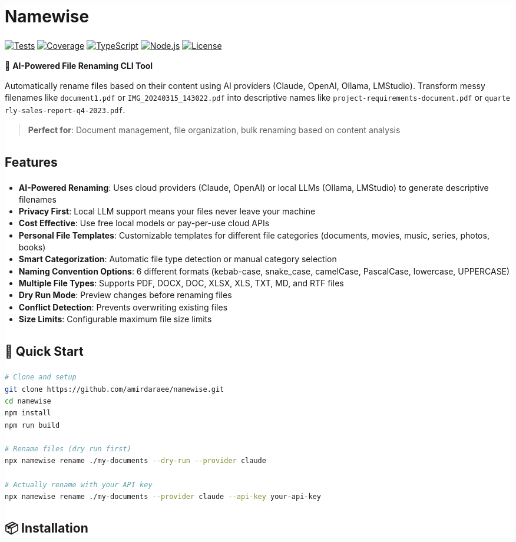 # Namewise

[![Tests](https://img.shields.io/badge/tests-65%20passing-brightgreen.svg)](#-testing--development)
[![Coverage](https://img.shields.io/badge/coverage-90%25%20branches-brightgreen.svg)](#-testing--development)
[![TypeScript](https://img.shields.io/badge/TypeScript-5.9-blue.svg)](https://www.typescriptlang.org/)
[![Node.js](https://img.shields.io/badge/Node.js-18+-green.svg)](https://nodejs.org/)
[![License](https://img.shields.io/badge/license-MIT-blue.svg)](./LICENSE)

🤖 **AI-Powered File Renaming CLI Tool**

Automatically rename files based on their content using AI providers (Claude, OpenAI, Ollama, LMStudio). Transform messy filenames like `document1.pdf` or `IMG_20240315_143022.pdf` into descriptive names like `project-requirements-document.pdf` or `quarterly-sales-report-q4-2023.pdf`.

> **Perfect for**: Document management, file organization, bulk renaming based on content analysis

## Features

- **AI-Powered Renaming**: Uses cloud providers (Claude, OpenAI) or local LLMs (Ollama, LMStudio) to generate descriptive filenames
- **Privacy First**: Local LLM support means your files never leave your machine
- **Cost Effective**: Use free local models or pay-per-use cloud APIs
- **Personal File Templates**: Customizable templates for different file categories (documents, movies, music, series, photos, books)
- **Smart Categorization**: Automatic file type detection or manual category selection
- **Naming Convention Options**: 6 different formats (kebab-case, snake_case, camelCase, PascalCase, lowercase, UPPERCASE)
- **Multiple File Types**: Supports PDF, DOCX, DOC, XLSX, XLS, TXT, MD, and RTF files
- **Dry Run Mode**: Preview changes before renaming files
- **Conflict Detection**: Prevents overwriting existing files
- **Size Limits**: Configurable maximum file size limits

## 🚀 Quick Start

```bash
# Clone and setup
git clone https://github.com/amirdaraee/namewise.git
cd namewise
npm install
npm run build

# Rename files (dry run first)
npx namewise rename ./my-documents --dry-run --provider claude

# Actually rename with your API key
npx namewise rename ./my-documents --provider claude --api-key your-api-key
```

## 📦 Installation

